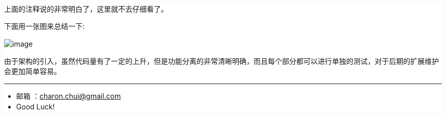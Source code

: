 上面的注释说的非常明白了，这里就不去仔细看了。


下面用一张图来总结一下:   

![image](https://raw.githubusercontent.com/CharonChui/Pictures/master/google_todo_mvp.png?raw=true)


由于架构的引入，虽然代码量有了一定的上升，但是功能分离的非常清晰明确，而且每个部分都可以进行单独的测试，对于后期的扩展维护会更加简单容易。



[1]: https://github.com/CharonChui/AndroidNote/blob/master/JavaKnowledge/MVC%E4%B8%8EMVP%E5%8F%8AMVVM.md  "MVC、MVP、MVVM介绍"

---


- 邮箱 ：charon.chui@gmail.com  
- Good Luck! 
